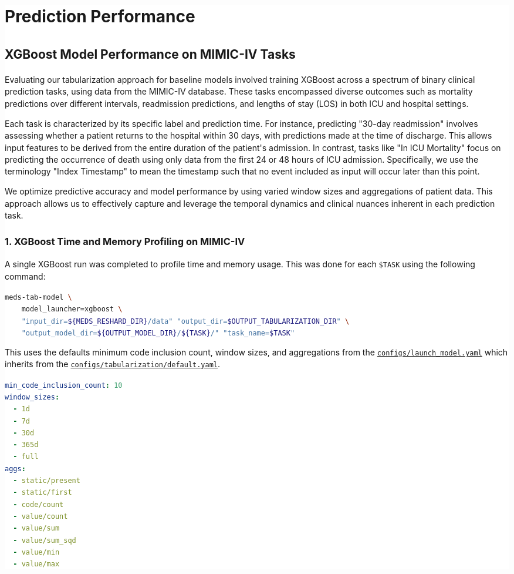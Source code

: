 # Prediction Performance

## XGBoost Model Performance on MIMIC-IV Tasks

Evaluating our tabularization approach for baseline models involved training XGBoost across a spectrum of binary clinical prediction tasks, using data from the MIMIC-IV database. These tasks encompassed diverse outcomes such as mortality predictions over different intervals, readmission predictions, and lengths of stay (LOS) in both ICU and hospital settings.

Each task is characterized by its specific label and prediction time. For instance, predicting "30-day readmission" involves assessing whether a patient returns to the hospital within 30 days, with predictions made at the time of discharge. This allows input features to be derived from the entire duration of the patient's admission. In contrast, tasks like "In ICU Mortality" focus on predicting the occurrence of death using only data from the first 24 or 48 hours of ICU admission. Specifically, we use the terminology "Index Timestamp" to mean the timestamp such that no event included as input will occur later than this point.

We optimize predictive accuracy and model performance by using varied window sizes and aggregations of patient data. This approach allows us to effectively capture and leverage the temporal dynamics and clinical nuances inherent in each prediction task.

### 1. XGBoost Time and Memory Profiling on MIMIC-IV

A single XGBoost run was completed to profile time and memory usage. This was done for each `$TASK` using the following command:

```bash
meds-tab-model \
    model_launcher=xgboost \
    "input_dir=${MEDS_RESHARD_DIR}/data" "output_dir=$OUTPUT_TABULARIZATION_DIR" \
    "output_model_dir=${OUTPUT_MODEL_DIR}/${TASK}/" "task_name=$TASK"
```

This uses the defaults minimum code inclusion count, window sizes, and aggregations from the [`configs/launch_model.yaml`](https://github.com/mmcdermott/MEDS_Tabular_AutoML/blob/main/src/MEDS_tabular_automl/configs/launch_model.yaml) which inherits from the [`configs/tabularization/default.yaml`](https://github.com/mmcdermott/MEDS_Tabular_AutoML/blob/main/src/MEDS_tabular_automl/configs/tabularization/default.yaml).

```yaml
min_code_inclusion_count: 10
window_sizes:
  - 1d
  - 7d
  - 30d
  - 365d
  - full
aggs:
  - static/present
  - static/first
  - code/count
  - value/count
  - value/sum
  - value/sum_sqd
  - value/min
  - value/max
```

